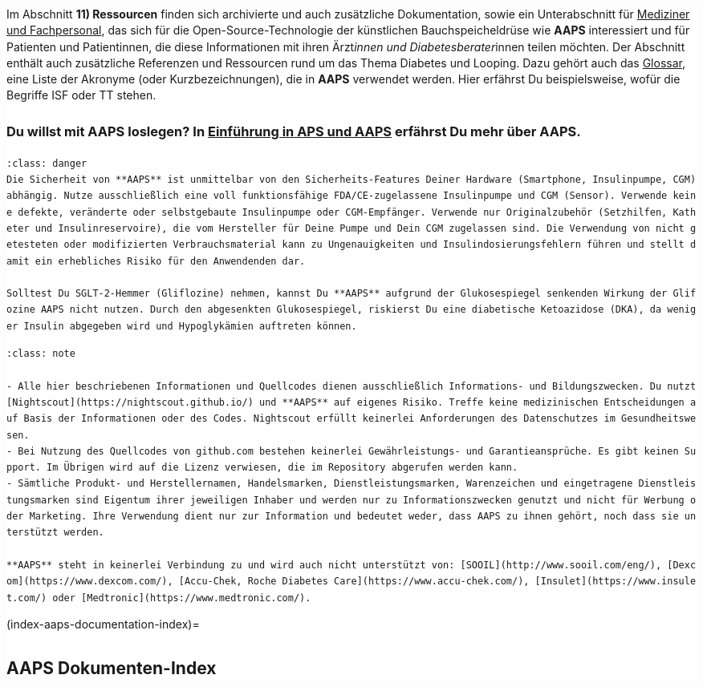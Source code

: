 Im Abschnitt **11) Ressourcen** finden sich archivierte und auch zusätzliche Dokumentation, sowie ein Unterabschnitt für [Mediziner und Fachpersonal](UsefulLinks/ClinicianGuideToAaps.md), das sich für die Open-Source-Technologie der künstlichen Bauchspeicheldrüse wie **AAPS** interessiert und für Patienten und Patientinnen, die diese Informationen mit ihren Ärzt*innen und Diabetesberater*innen teilen möchten. Der Abschnitt enthält auch zusätzliche Referenzen und Ressourcen rund um das Thema Diabetes und Looping. Dazu gehört auch das  [Glossar](./UsefulLinks/Glossary.md), eine Liste der Akronyme (oder Kurzbezeichnungen), die in **AAPS** verwendet werden. Hier erfährst Du beispielsweise, wofür die Begriffe ISF oder TT stehen.


 ### Du willst mit **AAPS** loslegen? In [Einführung in APS und AAPS](Getting-Started/Introduction.md) erfährst Du mehr über **AAPS**.

```{admonition} SAFETY NOTICE
:class: danger
Die Sicherheit von **AAPS** ist unmittelbar von den Sicherheits-Features Deiner Hardware (Smartphone, Insulinpumpe, CGM) abhängig. Nutze ausschließlich eine voll funktionsfähige FDA/CE-zugelassene Insulinpumpe und CGM (Sensor). Verwende keine defekte, veränderte oder selbstgebaute Insulinpumpe oder CGM-Empfänger. Verwende nur Originalzubehör (Setzhilfen, Katheter und Insulinreservoire), die vom Hersteller für Deine Pumpe und Dein CGM zugelassen sind. Die Verwendung von nicht getesteten oder modifizierten Verbrauchsmaterial kann zu Ungenauigkeiten und Insulindosierungsfehlern führen und stellt damit ein erhebliches Risiko für den Anwendenden dar. 

Solltest Du SGLT-2-Hemmer (Gliflozine) nehmen, kannst Du **AAPS** aufgrund der Glukosespiegel senkenden Wirkung der Glifozine AAPS nicht nutzen. Durch den abgesenkten Glukosespiegel, riskierst Du eine diabetische Ketoazidose (DKA), da weniger Insulin abgegeben wird und Hypoglykämien auftreten können. 
```

```{admonition} Disclaimer
:class: note

- Alle hier beschriebenen Informationen und Quellcodes dienen ausschließlich Informations- und Bildungszwecken. Du nutzt [Nightscout](https://nightscout.github.io/) und **AAPS** auf eigenes Risiko. Treffe keine medizinischen Entscheidungen auf Basis der Informationen oder des Codes. Nightscout erfüllt keinerlei Anforderungen des Datenschutzes im Gesundheitswesen. 
- Bei Nutzung des Quellcodes von github.com bestehen keinerlei Gewährleistungs- und Garantieansprüche. Es gibt keinen Support. Im Übrigen wird auf die Lizenz verwiesen, die im Repository abgerufen werden kann.
- Sämtliche Produkt- und Herstellernamen, Handelsmarken, Dienstleistungsmarken, Warenzeichen und eingetragene Dienstleistungsmarken sind Eigentum ihrer jeweiligen Inhaber und werden nur zu Informationszwecken genutzt und nicht für Werbung oder Marketing. Ihre Verwendung dient nur zur Information und bedeutet weder, dass AAPS zu ihnen gehört, noch dass sie unterstützt werden.

**AAPS** steht in keinerlei Verbindung zu und wird auch nicht unterstützt von: [SOOIL](http://www.sooil.com/eng/), [Dexcom](https://www.dexcom.com/), [Accu-Chek, Roche Diabetes Care](https://www.accu-chek.com/), [Insulet](https://www.insulet.com/) oder [Medtronic](https://www.medtronic.com/).

```

(index-aaps-documentation-index)=

## AAPS Dokumenten-Index
